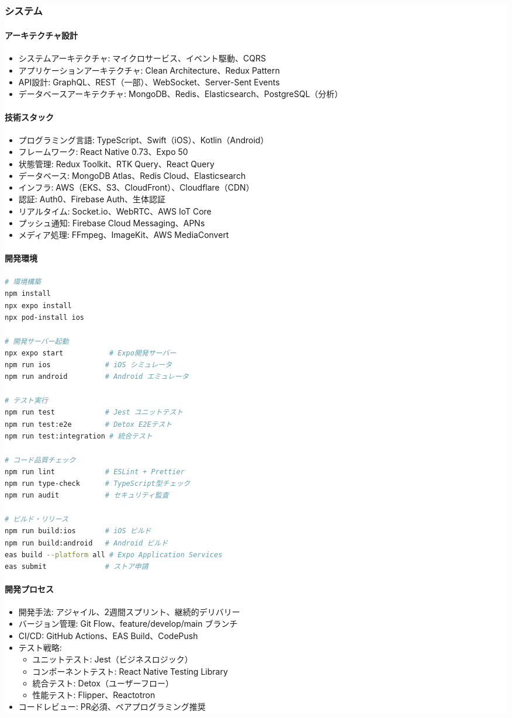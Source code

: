 ### システム

#### アーキテクチャ設計
- システムアーキテクチャ: マイクロサービス、イベント駆動、CQRS
- アプリケーションアーキテクチャ: Clean Architecture、Redux Pattern
- API設計: GraphQL、REST（一部）、WebSocket、Server-Sent Events
- データベースアーキテクチャ: MongoDB、Redis、Elasticsearch、PostgreSQL（分析）

#### 技術スタック
- プログラミング言語: TypeScript、Swift（iOS）、Kotlin（Android）
- フレームワーク: React Native 0.73、Expo 50
- 状態管理: Redux Toolkit、RTK Query、React Query
- データベース: MongoDB Atlas、Redis Cloud、Elasticsearch
- インフラ: AWS（EKS、S3、CloudFront）、Cloudflare（CDN）
- 認証: Auth0、Firebase Auth、生体認証
- リアルタイム: Socket.io、WebRTC、AWS IoT Core
- プッシュ通知: Firebase Cloud Messaging、APNs
- メディア処理: FFmpeg、ImageKit、AWS MediaConvert

#### 開発環境
```bash
# 環境構築
npm install
npx expo install
npx pod-install ios

# 開発サーバー起動
npx expo start           # Expo開発サーバー
npm run ios             # iOS シミュレータ
npm run android         # Android エミュレータ

# テスト実行
npm run test            # Jest ユニットテスト
npm run test:e2e        # Detox E2Eテスト
npm run test:integration # 統合テスト

# コード品質チェック
npm run lint            # ESLint + Prettier
npm run type-check      # TypeScript型チェック
npm run audit           # セキュリティ監査

# ビルド・リリース
npm run build:ios       # iOS ビルド
npm run build:android   # Android ビルド
eas build --platform all # Expo Application Services
eas submit              # ストア申請
```

#### 開発プロセス
- 開発手法: アジャイル、2週間スプリント、継続的デリバリー
- バージョン管理: Git Flow、feature/develop/main ブランチ
- CI/CD: GitHub Actions、EAS Build、CodePush
- テスト戦略:
  - ユニットテスト: Jest（ビジネスロジック）
  - コンポーネントテスト: React Native Testing Library
  - 統合テスト: Detox（ユーザーフロー）
  - 性能テスト: Flipper、Reactotron
- コードレビュー: PR必須、ペアプログラミング推奨
